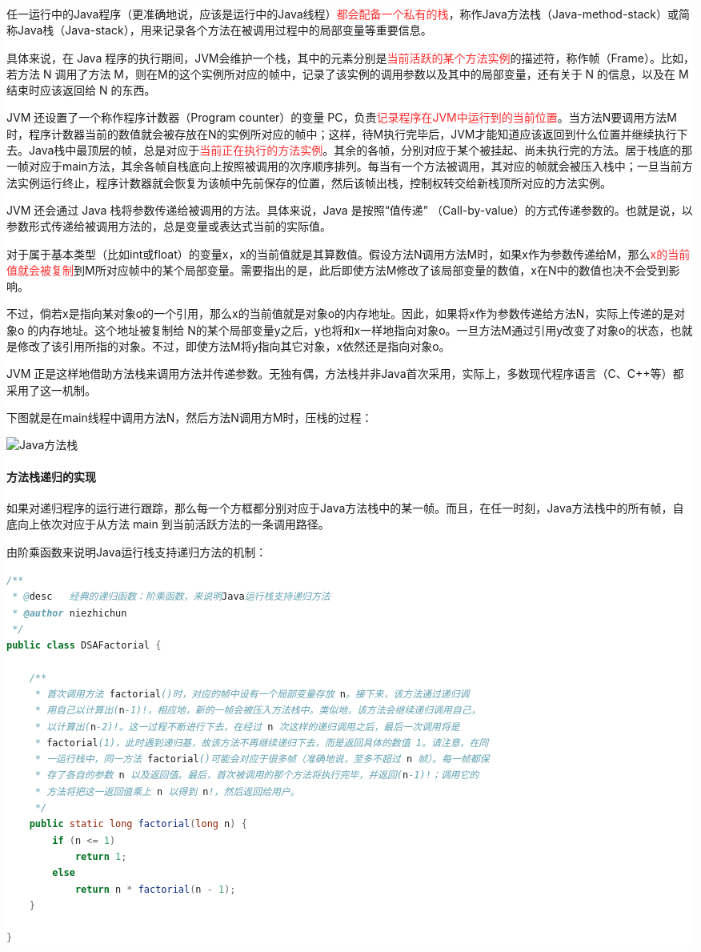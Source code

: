 任一运行中的Java程序（更准确地说，应该是运行中的Java线程）<font color="FF2D2D">都会配备一个私有的栈</font>，称作Java方法栈（Java-method-stack）或简称Java栈（Java-stack），用来记录各个方法在被调用过程中的局部变量等重要信息。

具体来说，在 Java 程序的执行期间，JVM会维护一个栈，其中的元素分别是<font color="FF2D2D">当前活跃的某个方法实例</font>的描述符，称作帧（Frame）。比如，若方法 N 调用了方法 M，则在M的这个实例所对应的帧中，记录了该实例的调用参数以及其中的局部变量，还有关于 N 的信息，以及在 M 结束时应该返回给 N 的东西。

JVM 还设置了一个称作程序计数器（Program counter）的变量 PC，负责<font color="FF2D2D">记录程序在JVM中运行到的当前位置</font>。当方法N要调用方法M时，程序计数器当前的数值就会被存放在N的实例所对应的帧中；这样，待M执行完毕后，JVM才能知道应该返回到什么位置并继续执行下去。Java栈中最顶层的帧，总是对应于<font color="FF2D2D">当前正在执行的方法实例</font>。其余的各帧，分别对应于某个被挂起、尚未执行完的方法。居于栈底的那一帧对应于main方法，其余各帧自栈底向上按照被调用的次序顺序排列。每当有一个方法被调用，其对应的帧就会被压入栈中；一旦当前方法实例运行终止，程序计数器就会恢复为该帧中先前保存的位置，然后该帧出栈，控制权转交给新栈顶所对应的方法实例。

JVM 还会通过 Java 栈将参数传递给被调用的方法。具体来说，Java 是按照“值传递”
（Call-by-value）的方式传递参数的。也就是说，以参数形式传递给被调用方法的，总是变量或表达式当前的实际值。

对于属于基本类型（比如int或float）的变量x，x的当前值就是其算数值。假设方法N调用方法M时，如果x作为参数传递给M，那么<font color="FF2D2D">x的当前值就会被复制</font>到M所对应帧中的某个局部变量。需要指出的是，此后即使方法M修改了该局部变量的数值，x在N中的数值也决不会受到影响。

不过，倘若x是指向某对象o的一个引用，那么x的当前值就是对象o的内存地址。因此，如果将x作为参数传递给方法N，实际上传递的是对象o 的内存地址。这个地址被复制给 N的某个局部变量y之后，y也将和x一样地指向对象o。一旦方法M通过引用y改变了对象o的状态，也就是修改了该引用所指的对象。不过，即使方法M将y指向其它对象，x依然还是指向对象o。

JVM 正是这样地借助方法栈来调用方法并传递参数。无独有偶，方法栈并非Java首次采用，实际上，多数现代程序语言（C、C++等）都采用了这一机制。

下图就是在main线程中调用方法N，然后方法N调用方M时，压栈的过程：

![Java方法栈][1]

#### 方法栈递归的实现

如果对递归程序的运行进行跟踪，那么每一个方框都分别对应于Java方法栈中的某一帧。而且，在任一时刻，Java方法栈中的所有帧，自底向上依次对应于从方法 main 到当前活跃方法的一条调用路径。

由阶乘函数来说明Java运行栈支持递归方法的机制：

``` java
/**
 * @desc   经典的递归函数：阶乘函数，来说明Java运行栈支持递归方法
 * @author niezhichun
 */
public class DSAFactorial {

	/**
	 * 首次调用方法 factorial()时，对应的帧中设有一个局部变量存放 n。接下来，该方法通过递归调
	 * 用自己以计算出(n-1)!，相应地，新的一帧会被压入方法栈中。类似地，该方法会继续递归调用自己，
	 * 以计算出(n-2)!。这一过程不断进行下去，在经过 n 次这样的递归调用之后，最后一次调用将是
	 * factorial(1)，此时遇到递归基，故该方法不再继续递归下去，而是返回具体的数值 1。请注意，在同
	 * 一运行栈中，同一方法 factorial()可能会对应于很多帧（准确地说，至多不超过 n 帧）。每一帧都保
	 * 存了各自的参数 n 以及返回值。最后，首次被调用的那个方法将执行完毕，并返回(n-1)!；调用它的
	 * 方法将把这一返回值乘上 n 以得到 n!，然后返回给用户。
	 */
	public static long factorial(long n) {
		if (n <= 1)
			return 1;
		else
			return n * factorial(n - 1);
	}
	
}
``` 


  [1]: http://a1.qpic.cn/psb?/0b3cf910-ae2d-49b1-b89d-262524eaff65/xotjZh7lyhEVmU4VKvk3tjbugnenmqpLIiUIebs1Ji4!/b/dAsBAAAAAAAA&bo=tAIxArQCMQIDCSw!&rf=viewer_4
  [2]: http://a1.qpic.cn/psb?/0b3cf910-ae2d-49b1-b89d-262524eaff65/v2WwPUdHMOKaN.SbFOapStAj7E.7fYpTrQWVcy1Os6I!/b/dHEBAAAAAAAA&bo=kAMkAQAAAAADB5Q!&rf=viewer_4
  [3]: http://a2.qpic.cn/psb?/0b3cf910-ae2d-49b1-b89d-262524eaff65/tZKpG8MVWohesIkBlim4sUlB3uIS935mfKma7B2lV3E!/b/dI0BAAAAAAAA&bo=OQQkAQAAAAADBzo!&rf=viewer_4